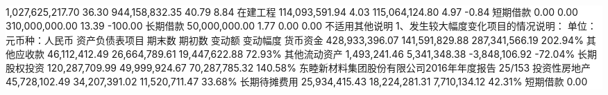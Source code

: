 1,027,625,217.70
36.30
944,158,832.35
40.79
8.84
在建工程
114,093,591.94
4.03
115,064,124.80
4.97
-0.84
短期借款
0.00
0.00
310,000,000.00
13.39
-100.00
长期借款
50,000,000.00
1.77
0.00
0.00
不适用其他说明
1、发生较大幅度变化项目的情况说明：
单位：元币种：人民币
资产负债表项目
期末数
期初数
变动额
变动幅度
货币资金
428,933,396.07
141,591,829.88
287,341,566.19
202.94%
其他应收款
46,112,412.49
26,664,789.61
19,447,622.88
72.93%
其他流动资产
1,493,241.46
5,341,348.38
-3,848,106.92
-72.04%
长期股权投资
120,287,709.99
49,999,924.67
70,287,785.32
140.58%
东睦新材料集团股份有限公司2016年年度报告
25/153
投资性房地产
45,728,102.49
34,207,391.02
11,520,711.47
33.68%
长期待摊费用
25,934,415.43
18,224,281.31
7,710,134.12
42.31%
短期借款
0.00